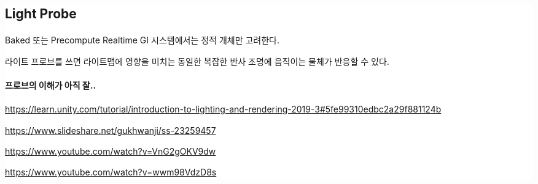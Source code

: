 ## Light Probe
Baked 또는 Precompute Realtime GI 시스템에서는 정적 개체만 고려한다.

라이트 프로브를 쓰면 라이트맵에 영향을 미치는
동일한 복잡한 반사 조명에 음직이는 물체가 반응할 수 있다.

#### 프로브의 이해가 아직 잘..

https://learn.unity.com/tutorial/introduction-to-lighting-and-rendering-2019-3#5fe99310edbc2a29f881124b

https://www.slideshare.net/gukhwanji/ss-23259457

https://www.youtube.com/watch?v=VnG2gOKV9dw

https://www.youtube.com/watch?v=wwm98VdzD8s
